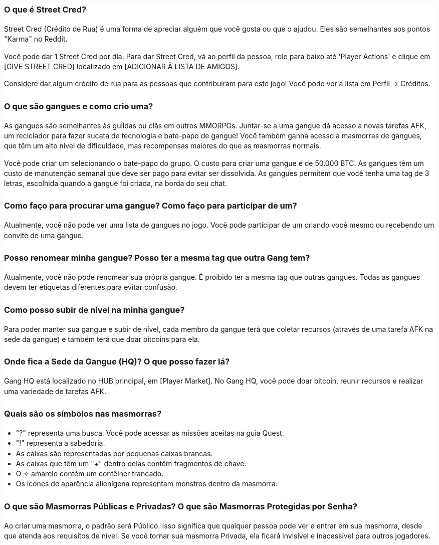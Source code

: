 ### O que é Street Cred?
Street Cred (Crédito de Rua) é uma forma de apreciar alguém que você gosta ou que o ajudou. Eles são semelhantes aos pontos "Karma" no Reddit.

Você pode dar 1 Street Cred por dia. Para dar Street Cred, vá ao perfil da pessoa, role para baixo até 'Player Actions' e clique em [GIVE STREET CRED] localizado em [ADICIONAR À LISTA DE AMIGOS].

Considere dar algum crédito de rua para as pessoas que contribuíram para este jogo! Você pode ver a lista em Perfil -> Créditos.

### O que são gangues e como crio uma?
As gangues são semelhantes às guildas ou clãs em outros MMORPGs. Juntar-se a uma gangue dá acesso a novas tarefas AFK, um reciclador para fazer sucata de tecnologia e bate-papo de gangue! Você também ganha acesso a masmorras de gangues, que têm um alto nível de dificuldade, mas recompensas maiores do que as masmorras normais.

Você pode criar um selecionando o bate-papo do grupo. O custo para criar uma gangue é de 50.000 BTC. As gangues têm um custo de manutenção semanal que deve ser pago para evitar ser dissolvida. As gangues permitem que você tenha uma tag de 3 letras, escolhida quando a gangue foi criada, na borda do seu chat.

### Como faço para procurar uma gangue? Como faço para participar de um?
Atualmente, você não pode ver uma lista de gangues no jogo.
Você pode participar de um criando você mesmo ou recebendo um convite de uma gangue.

### Posso renomear minha gangue? Posso ter a mesma tag que outra Gang tem?
Atualmente, você não pode renomear sua própria gangue.
É proibido ter a mesma tag que outras gangues.
Todas as gangues devem ter etiquetas diferentes para evitar confusão.

### Como posso subir de nível na minha gangue?
Para poder manter sua gangue e subir de nível, cada membro da gangue terá que coletar recursos (através de uma tarefa AFK na sede da gangue) e também terá que doar bitcoins para ela.

### Onde fica a Sede da Gangue (HQ)? O que posso fazer lá?
Gang HQ está localizado no HUB principal, em [Player Market]. No Gang HQ, você pode doar bitcoin, reunir recursos e realizar uma variedade de tarefas AFK.

### Quais são os símbolos nas masmorras?
- "?" representa uma busca. Você pode acessar as missões aceitas na guia Quest.
- "!" representa a sabedoria.
- As caixas são representadas por pequenas caixas brancas.
- As caixas que têm um "+" dentro delas contêm fragmentos de chave.
- O ✧ amarelo contém um contêiner trancado.
- Os ícones de aparência alienígena representam monstros dentro da masmorra.

### O que são Masmorras Públicas e Privadas? O que são Masmorras Protegidas por Senha?
Ao criar uma masmorra, o padrão será Público. Isso significa que qualquer pessoa pode ver e entrar em sua masmorra, desde que atenda aos requisitos de nível. Se você tornar sua masmorra Privada, ela ficará invisível e inacessível para outros jogadores.
